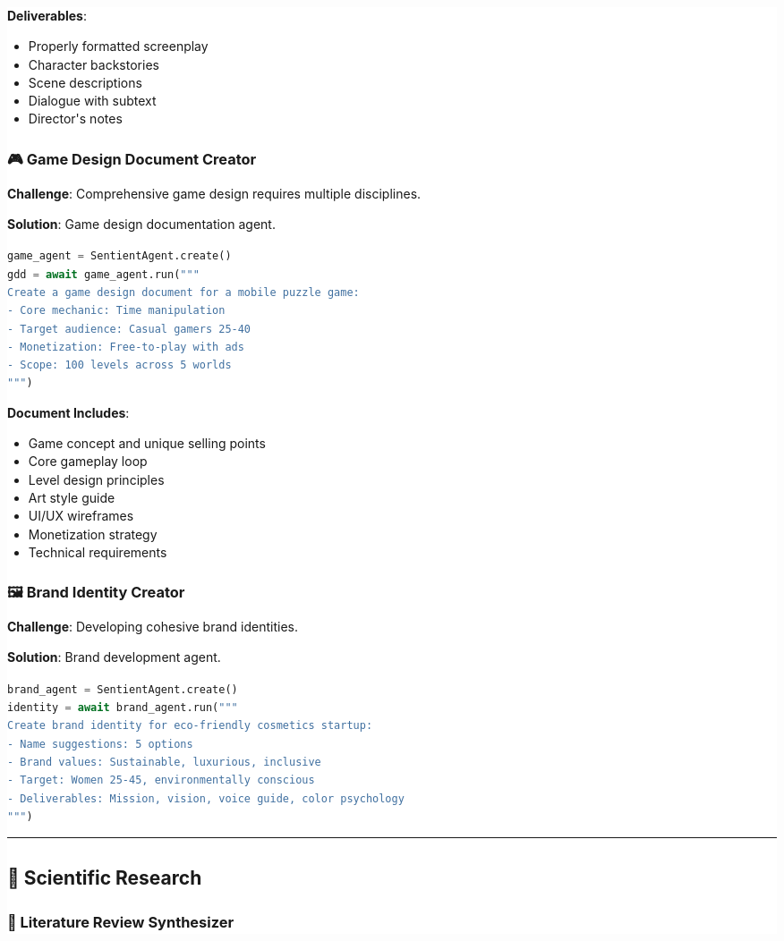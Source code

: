 **Deliverables**:
- Properly formatted screenplay
- Character backstories
- Scene descriptions
- Dialogue with subtext
- Director's notes

### 🎮 Game Design Document Creator

**Challenge**: Comprehensive game design requires multiple disciplines.

**Solution**: Game design documentation agent.

```python
game_agent = SentientAgent.create()
gdd = await game_agent.run("""
Create a game design document for a mobile puzzle game:
- Core mechanic: Time manipulation
- Target audience: Casual gamers 25-40
- Monetization: Free-to-play with ads
- Scope: 100 levels across 5 worlds
""")
```

**Document Includes**:
- Game concept and unique selling points
- Core gameplay loop
- Level design principles
- Art style guide
- UI/UX wireframes
- Monetization strategy
- Technical requirements

### 🖼️ Brand Identity Creator

**Challenge**: Developing cohesive brand identities.

**Solution**: Brand development agent.

```python
brand_agent = SentientAgent.create()
identity = await brand_agent.run("""
Create brand identity for eco-friendly cosmetics startup:
- Name suggestions: 5 options
- Brand values: Sustainable, luxurious, inclusive
- Target: Women 25-45, environmentally conscious
- Deliverables: Mission, vision, voice guide, color psychology
""")
```

---

## 🔬 Scientific Research

### 🧪 Literature Review Synthesizer
